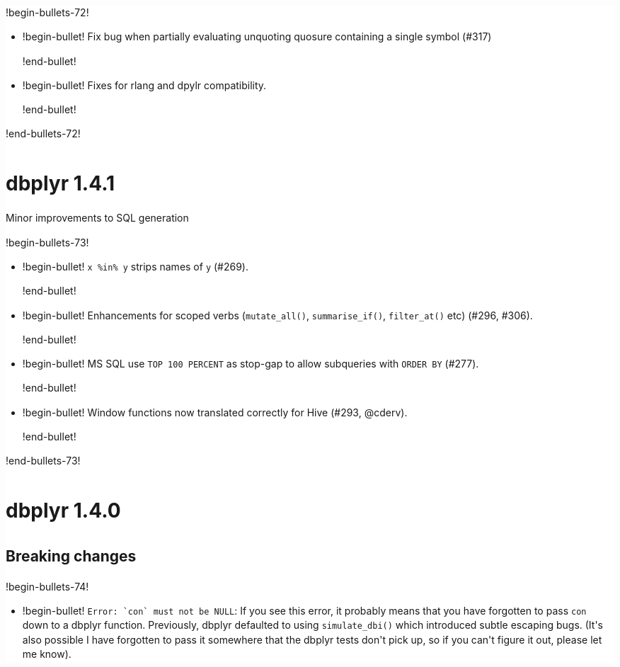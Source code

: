 !begin-bullets-72!

-   !begin-bullet!
    Fix bug when partially evaluating unquoting quosure containing a
    single symbol (#317)

    !end-bullet!
-   !begin-bullet!
    Fixes for rlang and dpylr compatibility.

    !end-bullet!

!end-bullets-72!

# dbplyr 1.4.1

Minor improvements to SQL generation

!begin-bullets-73!

-   !begin-bullet!
    `x %in% y` strips names of `y` (#269).

    !end-bullet!
-   !begin-bullet!
    Enhancements for scoped verbs (`mutate_all()`, `summarise_if()`,
    `filter_at()` etc) (#296, #306).

    !end-bullet!
-   !begin-bullet!
    MS SQL use `TOP 100 PERCENT` as stop-gap to allow subqueries with
    `ORDER BY` (#277).

    !end-bullet!
-   !begin-bullet!
    Window functions now translated correctly for Hive (#293, @cderv).

    !end-bullet!

!end-bullets-73!

# dbplyr 1.4.0

## Breaking changes

!begin-bullets-74!

-   !begin-bullet!
    `` Error: `con` must not be NULL ``: If you see this error, it
    probably means that you have forgotten to pass `con` down to a
    dbplyr function. Previously, dbplyr defaulted to using
    `simulate_dbi()` which introduced subtle escaping bugs. (It's also
    possible I have forgotten to pass it somewhere that the dbplyr tests
    don't pick up, so if you can't figure it out, please let me know).
